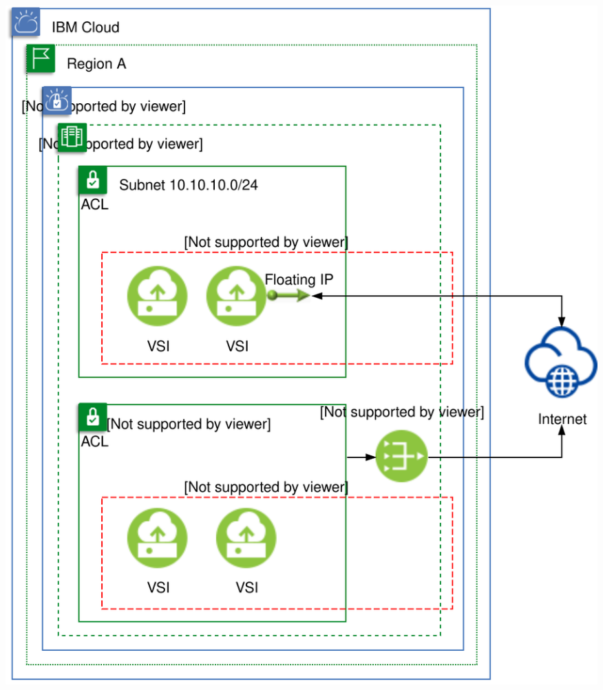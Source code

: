 ![IBM VPC - Konnektivität und Sicherheit](images/vpc-connectivity-and-security.svg "IBM VPC - Konnektivität und Sicherheit")
